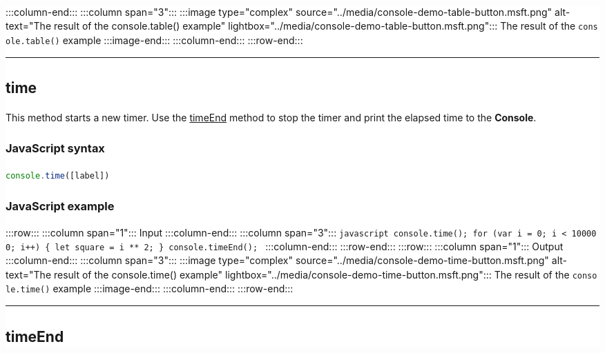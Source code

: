    :::column-end:::
   :::column span="3":::
      :::image type="complex" source="../media/console-demo-table-button.msft.png" alt-text="The result of the console.table() example" lightbox="../media/console-demo-table-button.msft.png":::
         The result of the `console.table()` example
      :::image-end:::
   :::column-end:::
:::row-end:::

---

## time

This method starts a new timer.  Use the [timeEnd](#timeend) method to stop the timer and print the elapsed time to the **Console**.

### JavaScript syntax

```javascript
console.time([label])
```

### JavaScript example

:::row:::
   :::column span="1":::
      Input
   :::column-end:::
   :::column span="3":::
      ```javascript
      console.time();
      for (var i = 0; i < 100000; i++) {
          let square = i ** 2;
      }
      console.timeEnd();
      ```
   :::column-end:::
:::row-end:::
:::row:::
   :::column span="1":::
      Output
   :::column-end:::
   :::column span="3":::
      :::image type="complex" source="../media/console-demo-time-button.msft.png" alt-text="The result of the console.time() example" lightbox="../media/console-demo-time-button.msft.png":::
         The result of the `console.time()` example
      :::image-end:::
   :::column-end:::
:::row-end:::

---

## timeEnd


[DevtoolsConsoleConsoleLog]: ./console-log.md "Logs in the Console tool | Microsoft Docs"
[DevtoolConsoleUtilities]: ./utilities.md "Console Utilities API reference | Microsoft Docs"
[DevtoolsConsoleReferenceClear]: ./reference.md#clear-the-console "Clear the Console - Console reference | Microsoft Docs"
[DevtoolsConsoleReferenceFilter]: ./reference.md#filter-by-log-level "Filter by log level - Console reference | Microsoft Docs"
[DevtoolsConsoleReferencePersist]: ./reference.md#persist-messages-across-page-loads "Persist messages across page loads - Console reference | Microsoft Docs"
[MicrosoftEdgeDevTools]: /microsoft-edge/devtools-guide-chromium "Microsoft Edge (Chromium) Developer Tools overview | Microsoft Docs"
[CCA4IL]: https://creativecommons.org/licenses/by/4.0
[CCby4Image]: https://i.creativecommons.org/l/by/4.0/88x31.png
[GoogleSitePolicies]: https://developers.google.com/terms/site-policies
[KayceBasques]: https://developers.google.com/web/resources/contributors#kayce-basques